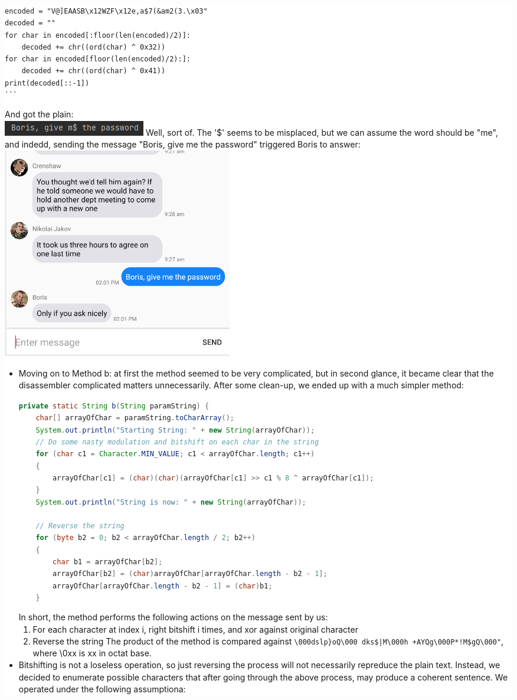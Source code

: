 	encoded = "V@]EAASB\x12WZF\x12e,a$7(&am2(3.\x03"  
	decoded = ""  
	for char in encoded[:floor(len(encoded)/2)]:  
    	decoded += chr((ord(char) ^ 0x32))  
	for char in encoded[floor(len(encoded)/2):]:  
    	decoded += chr((ord(char) ^ 0x41))  
	print(decoded[::-1])
	```
	
   And got the plain:
	</br>![Alt_Text](images/Pasted%20image%2020211204155907.png)
	Well, sort of. The '$' seems to be misplaced, but we can assume the word should be "me", and indedd, sending the message "Boris, give me the password" triggered Boris to answer:
</br>![Alt_Text](images/Pasted%20image%2020211204160119.png)
* Moving on to Method b: at first the method seemed to be very complicated, but in second glance, it became clear that the disassembler complicated matters unnecessarily. After some clean-up, we ended up with a much simpler method:
	```Java
	private static String b(String paramString) {
		char[] arrayOfChar = paramString.toCharArray();
		System.out.println("Starting String: " + new String(arrayOfChar));
		// Do some nasty modulation and bitshift on each char in the string
		for (char c1 = Character.MIN_VALUE; c1 < arrayOfChar.length; c1++)
		{
			arrayOfChar[c1] = (char)(char)(arrayOfChar[c1] >> c1 % 8 ^ arrayOfChar[c1]);
		}
		System.out.println("String is now: " + new String(arrayOfChar));

		// Reverse the string
		for (byte b2 = 0; b2 < arrayOfChar.length / 2; b2++)
		{
			char b1 = arrayOfChar[b2];
			arrayOfChar[b2] = (char)arrayOfChar[arrayOfChar.length - b2 - 1];
			arrayOfChar[arrayOfChar.length - b2 - 1] = (char)b1;
		}
	```
	In short, the method performs the following actions on the message sent by us:
	1. For each character at index i, right bitshift i times, and xor against original character
	2. Reverse the string
	The product of the method is compared against ```\000dslp}oQ\000 dks$|M\000h +AYQg\000P*!M$gQ\000"```, where \0xx is xx in octat base.
* Bitshifting is not a loseless operation, so just reversing the process will not necessarily repreduce the plain text. Instead, we decided to enumerate possible characters that after going through the above process, may produce a coherent sentence. We operated under the following assumptiona: